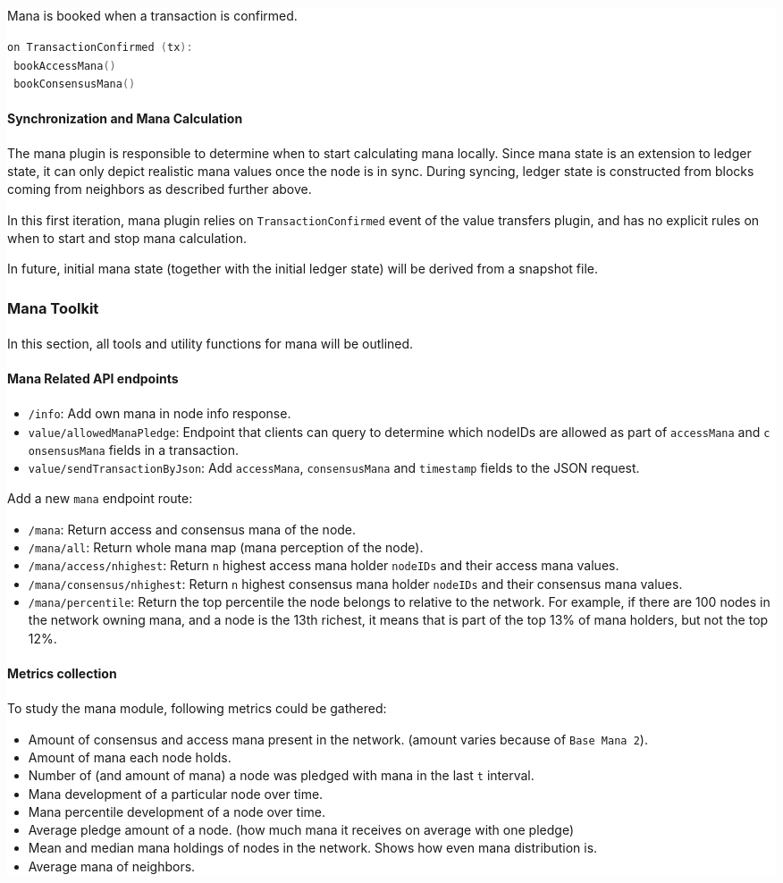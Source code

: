 Mana is booked when a transaction is confirmed.

```go
on TransactionConfirmed (tx):
 bookAccessMana()
 bookConsensusMana()
```

#### Synchronization and Mana Calculation

The mana plugin is responsible to determine when to start calculating mana locally.
Since mana state is an extension to ledger state, it can only depict realistic mana values once the node is in sync.
During syncing, ledger state is constructed from blocks coming from neighbors as described further above.

In this first iteration, mana plugin relies on `TransactionConfirmed` event of the value transfers plugin, and has no
explicit rules on when to start and stop mana calculation.

In future, initial mana state (together with the initial ledger state) will be derived from a snapshot file.

### Mana Toolkit

In this section, all tools and utility functions for mana will be outlined.

#### Mana Related API endpoints

- `/info`: Add own mana in node info response.
- `value/allowedManaPledge`: Endpoint that clients can query to determine which nodeIDs are allowed as part of
  `accessMana` and `consensusMana` fields in a transaction.
- `value/sendTransactionByJson`: Add `accessMana`, `consensusMana` and `timestamp` fields to the JSON request.

Add a new `mana` endpoint route:

- `/mana`: Return access and consensus mana of the node.
- `/mana/all`: Return whole mana map (mana perception of the node).
- `/mana/access/nhighest`: Return `n` highest access mana holder `nodeIDs` and their access mana values.
- `/mana/consensus/nhighest`: Return `n` highest consensus mana holder `nodeIDs` and their consensus mana values.
- `/mana/percentile`: Return the top percentile the node belongs to relative to the network. For example, if there are 100 nodes in the
  network owning mana, and a node is the 13th richest, it means that is part of the top 13% of mana holders, but not the
  top 12%.

#### Metrics collection

To study the mana module, following metrics could be gathered:

- Amount of consensus and access mana present in the network. (amount varies because of `Base Mana 2`).
- Amount of mana each node holds.
- Number of (and amount of mana) a node was pledged with mana in the last `t` interval.
- Mana development of a particular node over time.
- Mana percentile development of a node over time.
- Average pledge amount of a node. (how much mana it receives on average with one pledge)
- Mean and median mana holdings of nodes in the network. Shows how even mana distribution is.
- Average mana of neighbors.
